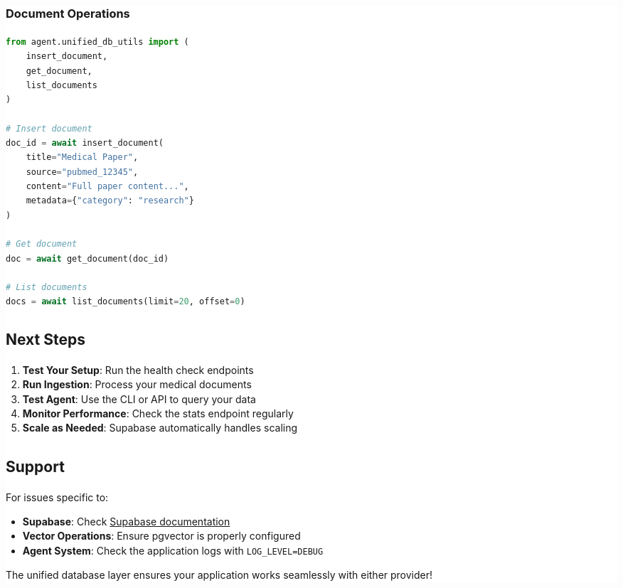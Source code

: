### Document Operations

```python
from agent.unified_db_utils import (
    insert_document,
    get_document,
    list_documents
)

# Insert document
doc_id = await insert_document(
    title="Medical Paper",
    source="pubmed_12345",
    content="Full paper content...",
    metadata={"category": "research"}
)

# Get document
doc = await get_document(doc_id)

# List documents
docs = await list_documents(limit=20, offset=0)
```

## Next Steps

1. **Test Your Setup**: Run the health check endpoints
2. **Run Ingestion**: Process your medical documents
3. **Test Agent**: Use the CLI or API to query your data
4. **Monitor Performance**: Check the stats endpoint regularly
5. **Scale as Needed**: Supabase automatically handles scaling

## Support

For issues specific to:
- **Supabase**: Check [Supabase documentation](https://supabase.com/docs)
- **Vector Operations**: Ensure pgvector is properly configured
- **Agent System**: Check the application logs with `LOG_LEVEL=DEBUG`

The unified database layer ensures your application works seamlessly with either provider!